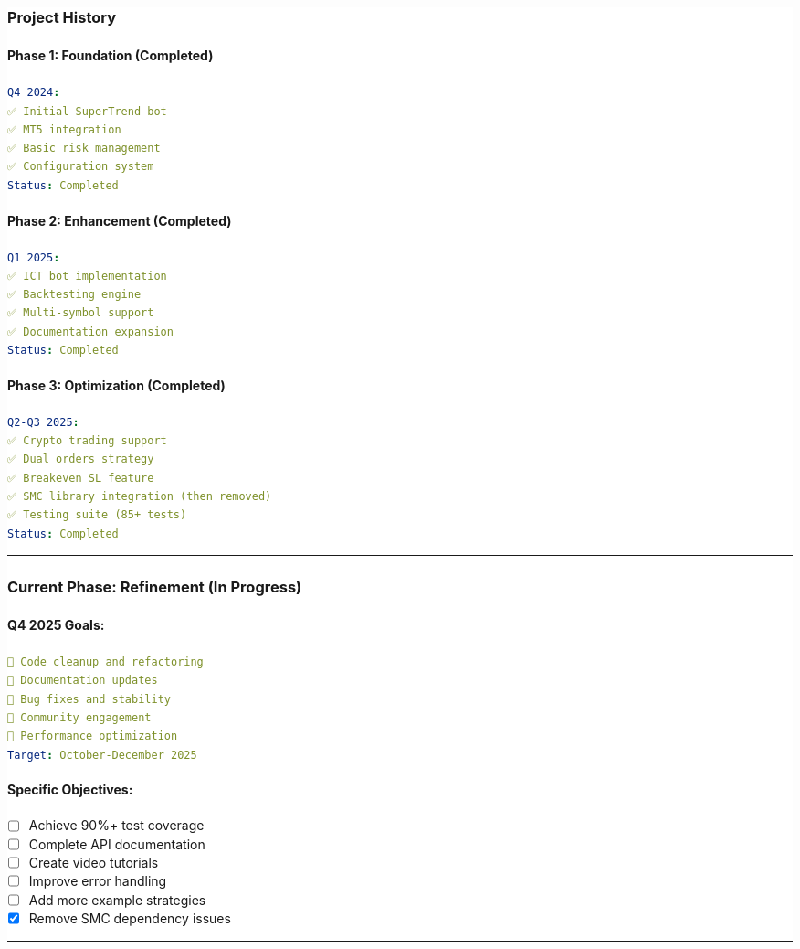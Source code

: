 ### **Project History**

#### **Phase 1: Foundation** (Completed)
```yaml
Q4 2024:
✅ Initial SuperTrend bot
✅ MT5 integration
✅ Basic risk management
✅ Configuration system
Status: Completed
```

#### **Phase 2: Enhancement** (Completed)
```yaml
Q1 2025:
✅ ICT bot implementation
✅ Backtesting engine
✅ Multi-symbol support
✅ Documentation expansion
Status: Completed
```

#### **Phase 3: Optimization** (Completed)
```yaml
Q2-Q3 2025:
✅ Crypto trading support
✅ Dual orders strategy
✅ Breakeven SL feature
✅ SMC library integration (then removed)
✅ Testing suite (85+ tests)
Status: Completed
```

---

### **Current Phase: Refinement** (In Progress)

#### **Q4 2025 Goals**:
```yaml
🔄 Code cleanup and refactoring
🔄 Documentation updates
🔄 Bug fixes and stability
🔄 Community engagement
🔄 Performance optimization
Target: October-December 2025
```

#### **Specific Objectives**:
- [ ] Achieve 90%+ test coverage
- [ ] Complete API documentation
- [ ] Create video tutorials
- [ ] Improve error handling
- [ ] Add more example strategies
- [x] Remove SMC dependency issues

---